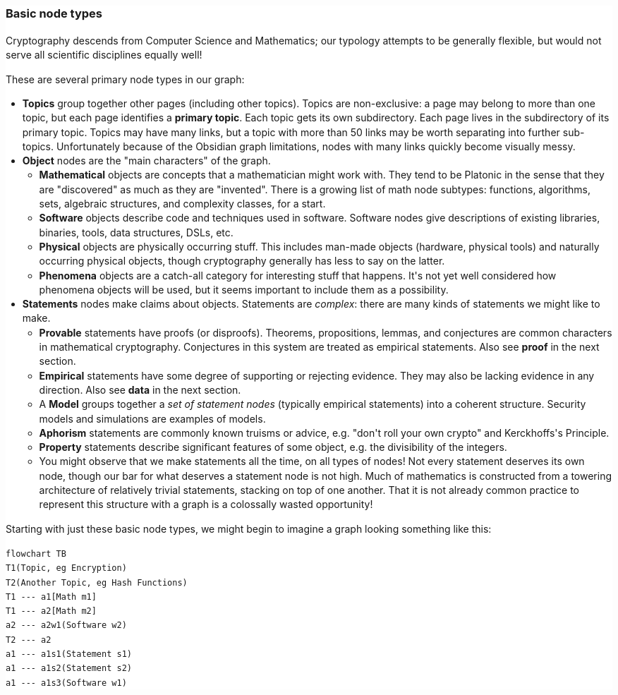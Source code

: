 ### Basic node types
Cryptography descends from Computer Science and Mathematics; our typology attempts to be generally flexible, but would not serve all scientific disciplines equally well!

These are several primary node types in our graph:
- **Topics** group together other pages (including other topics). Topics are non-exclusive: a page may belong to more than one topic, but each page identifies a **primary topic**. Each topic gets its own subdirectory. Each page lives in the subdirectory of its primary topic. Topics may have many links, but a topic with more than 50 links may be worth separating into further sub-topics. Unfortunately because of the Obsidian graph limitations, nodes with many links quickly become visually messy.
- **Object** nodes are the "main characters" of the graph.
    - **Mathematical** objects are concepts that a mathematician might work with. They tend to be Platonic in the sense that they are "discovered" as much as they are "invented". There is a growing list of math node subtypes: functions, algorithms, sets, algebraic structures, and complexity classes, for a start.
    - **Software** objects describe code and techniques used in software. Software nodes give descriptions of existing libraries, binaries, tools, data structures, DSLs, etc.
    - **Physical** objects are physically occurring stuff. This includes man-made objects (hardware, physical tools) and naturally occurring physical objects, though cryptography generally has less to say on the latter.
    - **Phenomena** objects are a catch-all category for interesting stuff that happens. It's not yet well considered how phenomena objects will be used, but it seems important to include them as a possibility.
- **Statements** nodes make claims about objects. Statements are *complex*: there are many kinds of statements we might like to make.
    - **Provable** statements have proofs (or disproofs). Theorems, propositions, lemmas, and conjectures are common characters in mathematical cryptography. Conjectures in this system are treated as empirical statements. Also see **proof** in the next section.
    - **Empirical** statements have some degree of supporting or rejecting evidence. They may also be lacking evidence in any direction. Also see **data** in the next section.
    - A **Model** groups together a *set of statement nodes* (typically empirical statements) into a coherent structure. Security models and simulations are examples of models.
    - **Aphorism** statements are commonly known truisms or advice, e.g. "don't roll your own crypto" and Kerckhoffs's Principle.
    - **Property** statements describe significant features of some object, e.g. the divisibility of the integers.
    - You might observe that we make statements all the time, on all types of nodes! Not every statement deserves its own node, though our bar for what deserves a statement node is not high. Much of mathematics is constructed from a towering architecture of relatively trivial statements, stacking on top of one another. That it is not already common practice to represent this structure with a graph is a colossally wasted opportunity!

Starting with just these basic node types, we might begin to imagine a graph looking something like this:
```mermaid
flowchart TB
T1(Topic, eg Encryption)
T2(Another Topic, eg Hash Functions)
T1 --- a1[Math m1]
T1 --- a2[Math m2]
a2 --- a2w1(Software w2)
T2 --- a2
a1 --- a1s1(Statement s1)
a1 --- a1s2(Statement s2)
a1 --- a1s3(Software w1)
```


[^1]: We care a lot about the structure of connections between the atoms of knowledge! We've chosen to use Obsidian Publish for our site to demonstrate the dependency graph of concepts, as we believe that communicating structure is as important for a wiki as the individual node content.